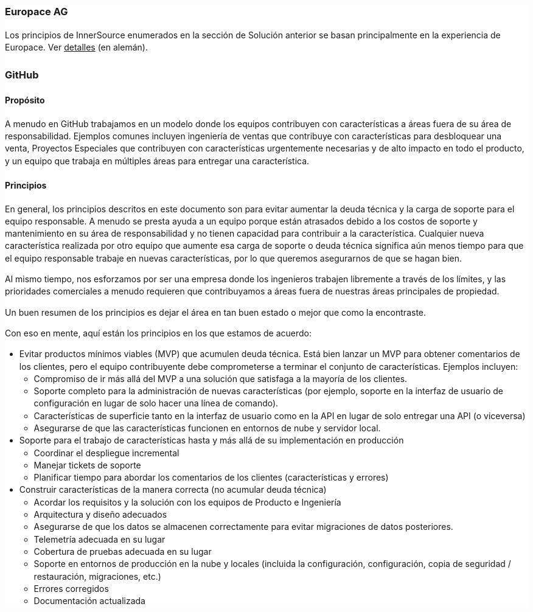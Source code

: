 ### Europace AG

Los principios de InnerSource enumerados en la sección de Solución anterior se basan principalmente en la experiencia de Europace.
Ver [detalles](https://tech.europace.de/post/europace-inner-source-prinzipien/) (en alemán).

### GitHub

#### Propósito

A menudo en GitHub trabajamos en un modelo donde los equipos contribuyen con características a áreas fuera de su área de responsabilidad. Ejemplos comunes incluyen ingeniería de ventas que contribuye con características para desbloquear una venta, Proyectos Especiales que contribuyen con características urgentemente necesarias y de alto impacto en todo el producto, y un equipo que trabaja en múltiples áreas para entregar una característica.

#### Principios

En general, los principios descritos en este documento son para evitar aumentar la deuda técnica y la carga de soporte para el equipo responsable. A menudo se presta ayuda a un equipo porque están atrasados debido a los costos de soporte y mantenimiento en su área de responsabilidad y no tienen capacidad para contribuir a la característica. Cualquier nueva característica realizada por otro equipo que aumente esa carga de soporte o deuda técnica significa aún menos tiempo para que el equipo responsable trabaje en nuevas características, por lo que queremos asegurarnos de que se hagan bien.

Al mismo tiempo, nos esforzamos por ser una empresa donde los ingenieros trabajen libremente a través de los límites, y las prioridades comerciales a menudo requieren que contribuyamos a áreas fuera de nuestras áreas principales de propiedad.

Un buen resumen de los principios es dejar el área en tan buen estado o mejor que como la encontraste.

Con eso en mente, aquí están los principios en los que estamos de acuerdo:

- Evitar productos mínimos viables (MVP) que acumulen deuda técnica. Está bien lanzar un MVP para obtener comentarios de los clientes, pero el equipo contribuyente debe comprometerse a terminar el conjunto de características. Ejemplos incluyen:
  - Compromiso de ir más allá del MVP a una solución que satisfaga a la mayoría de los clientes.
  - Soporte completo para la administración de nuevas características (por ejemplo, soporte en la interfaz de usuario de configuración en lugar de solo hacer una línea de comando).
  - Características de superficie tanto en la interfaz de usuario como en la API en lugar de solo entregar una API (o viceversa)
  - Asegurarse de que las características funcionen en entornos de nube y servidor local.
- Soporte para el trabajo de características hasta y más allá de su implementación en producción
  - Coordinar el despliegue incremental
  - Manejar tickets de soporte
  - Planificar tiempo para abordar los comentarios de los clientes (características y errores)
- Construir características de la manera correcta (no acumular deuda técnica)
  - Acordar los requisitos y la solución con los equipos de Producto e Ingeniería
  - Arquitectura y diseño adecuados
  - Asegurarse de que los datos se almacenen correctamente para evitar migraciones de datos posteriores.
  - Telemetría adecuada en su lugar
  - Cobertura de pruebas adecuada en su lugar
  - Soporte en entornos de producción en la nube y locales (incluida la configuración, configuración, copia de seguridad / restauración, migraciones, etc.)
  - Errores corregidos
  - Documentación actualizada
